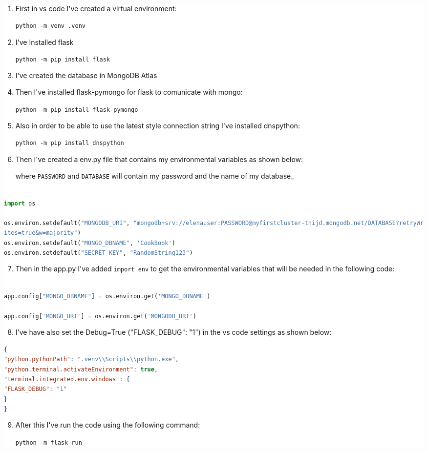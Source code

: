 1. First in vs code I've created a virtual environment:

    `python -m venv .venv`

2) I've Installed flask

    `python -m pip install flask`

3. I've created the database in MongoDB Atlas

4) Then I've installed flask-pymongo for flask to comunicate with mongo:

    `python -m pip install flask-pymongo`

5. Also in order to be able to use the latest style connection string I've installed dnspython:

    `python -m pip install dnspython`

6. Then I've created a env.py file that contains my environmental variables as shown below:

    where `PASSWORD` and `DATABASE` will contain my password and the name of my database_


```python

import os
  
os.environ.setdefault("MONGODB_URI", "mongodb+srv://elenauser:PASSWORD@myfirstcluster-tnijd.mongodb.net/DATABASE?retryWrites=true&w=majority")
os.environ.setdefault("MONGO_DBNAME", 'CookBook')
os.environ.setdefault("SECRET_KEY", "RandomString123")

```

7. Then in the app.py I've added `import env` to get the environmental variables that will be needed in the following code:

```python

app.config["MONGO_DBNAME"] = os.environ.get('MONGO_DBNAME')

app.config['MONGO_URI'] = os.environ.get('MONGODB_URI')

```

8) I've have also set the Debug=True ("FLASK_DEBUG": "1") in the vs code settings as shown below:

```json
{
"python.pythonPath": ".venv\\Scripts\\python.exe",
"python.terminal.activateEnvironment": true,
"terminal.integrated.env.windows": {
"FLASK_DEBUG": "1"
}
}
```

9. After this I've run the code using the following command:

    `python -m flask run`
